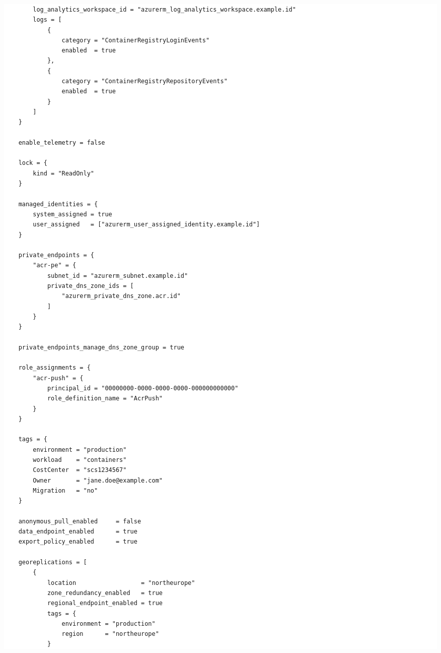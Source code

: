 ```hcl
        log_analytics_workspace_id = "azurerm_log_analytics_workspace.example.id"
        logs = [
            {
                category = "ContainerRegistryLoginEvents"
                enabled  = true
            },
            {
                category = "ContainerRegistryRepositoryEvents"
                enabled  = true
            }
        ]
    }

    enable_telemetry = false

    lock = {
        kind = "ReadOnly"
    }

    managed_identities = {
        system_assigned = true
        user_assigned   = ["azurerm_user_assigned_identity.example.id"]
    }

    private_endpoints = {
        "acr-pe" = {
            subnet_id = "azurerm_subnet.example.id"
            private_dns_zone_ids = [
                "azurerm_private_dns_zone.acr.id"
            ]
        }
    }

    private_endpoints_manage_dns_zone_group = true

    role_assignments = {
        "acr-push" = {
            principal_id = "00000000-0000-0000-0000-000000000000"
            role_definition_name = "AcrPush"
        }
    }

    tags = {
        environment = "production"
        workload    = "containers"
        CostCenter  = "scs1234567"
        Owner       = "jane.doe@example.com"
        Migration   = "no"
    }

    anonymous_pull_enabled     = false
    data_endpoint_enabled      = true
    export_policy_enabled      = true

    georeplications = [
        {
            location                  = "northeurope"
            zone_redundancy_enabled   = true
            regional_endpoint_enabled = true
            tags = {
                environment = "production"
                region      = "northeurope"
            }
```